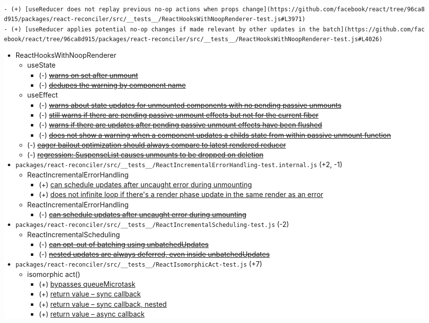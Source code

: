     - (+) [useReducer does not replay previous no-op actions when props change](https://github.com/facebook/react/tree/96ca8d915/packages/react-reconciler/src/__tests__/ReactHooksWithNoopRenderer-test.js#L3971)
    - (+) [useReducer applies potential no-op changes if made relevant by other updates in the batch](https://github.com/facebook/react/tree/96ca8d915/packages/react-reconciler/src/__tests__/ReactHooksWithNoopRenderer-test.js#L4026)
  - ReactHooksWithNoopRenderer
    - useState
      - (-) <del>[warns on set after unmount](https://github.com/facebook/react/tree/e6be2d531/packages/react-reconciler/src/__tests__/ReactHooksWithNoopRenderer-test.js#L366)</del>
      - (-) <del>[dedupes the warning by component name](https://github.com/facebook/react/tree/e6be2d531/packages/react-reconciler/src/__tests__/ReactHooksWithNoopRenderer-test.js#L387)</del>
    - useEffect
      - (-) <del>[warns about state updates for unmounted components with no pending passive unmounts](https://github.com/facebook/react/tree/e6be2d531/packages/react-reconciler/src/__tests__/ReactHooksWithNoopRenderer-test.js#L1407)</del>
      - (-) <del>[still warns if there are pending passive unmount effects but not for the current fiber](https://github.com/facebook/react/tree/e6be2d531/packages/react-reconciler/src/__tests__/ReactHooksWithNoopRenderer-test.js#L1444)</del>
      - (-) <del>[warns if there are updates after pending passive unmount effects have been flushed](https://github.com/facebook/react/tree/e6be2d531/packages/react-reconciler/src/__tests__/ReactHooksWithNoopRenderer-test.js#L1504)</del>
      - (-) <del>[does not show a warning when a component updates a childs state from within passive unmount function](https://github.com/facebook/react/tree/e6be2d531/packages/react-reconciler/src/__tests__/ReactHooksWithNoopRenderer-test.js#L1576)</del>
    - (-) <del>[eager bailout optimization should always compare to latest rendered reducer](https://github.com/facebook/react/tree/e6be2d531/packages/react-reconciler/src/__tests__/ReactHooksWithNoopRenderer-test.js#L3418)</del>
    - (-) <del>[regression: SuspenseList causes unmounts to be dropped on deletion](https://github.com/facebook/react/tree/e6be2d531/packages/react-reconciler/src/__tests__/ReactHooksWithNoopRenderer-test.js#L3690)</del>
- <a name='packages-react-reconciler-src-tests-reactincrementalerrorhandling-test-internal-js'></a>`packages/react-reconciler/src/__tests__/ReactIncrementalErrorHandling-test.internal.js` (+2, -1)
  - ReactIncrementalErrorHandling
    - (+) [can schedule updates after uncaught error during unmounting](https://github.com/facebook/react/tree/96ca8d915/packages/react-reconciler/src/__tests__/ReactIncrementalErrorHandling-test.internal.js#L993)
    - (+) [does not infinite loop if there's a render phase update in the same render as an error](https://github.com/facebook/react/tree/96ca8d915/packages/react-reconciler/src/__tests__/ReactIncrementalErrorHandling-test.internal.js#L1918)
  - ReactIncrementalErrorHandling
    - (-) <del>[can schedule updates after uncaught error during umounting](https://github.com/facebook/react/tree/e6be2d531/packages/react-reconciler/src/__tests__/ReactIncrementalErrorHandling-test.internal.js#L991)</del>
- <a name='packages-react-reconciler-src-tests-reactincrementalscheduling-test-js'></a>`packages/react-reconciler/src/__tests__/ReactIncrementalScheduling-test.js` (-2)
  - ReactIncrementalScheduling
    - (-) <del>[can opt-out of batching using unbatchedUpdates](https://github.com/facebook/react/tree/e6be2d531/packages/react-reconciler/src/__tests__/ReactIncrementalScheduling-test.js#L351)</del>
    - (-) <del>[nested updates are always deferred, even inside unbatchedUpdates](https://github.com/facebook/react/tree/e6be2d531/packages/react-reconciler/src/__tests__/ReactIncrementalScheduling-test.js#L373)</del>
- <a name='packages-react-reconciler-src-tests-reactisomorphicact-test-js'></a>`packages/react-reconciler/src/__tests__/ReactIsomorphicAct-test.js` (+7)
  - isomorphic act()
    - (+) [bypasses queueMicrotask](https://github.com/facebook/react/tree/96ca8d915/packages/react-reconciler/src/__tests__/ReactIsomorphicAct-test.js#L282)
    - (+) [return value – sync callback](https://github.com/facebook/react/tree/96ca8d915/packages/react-reconciler/src/__tests__/ReactIsomorphicAct-test.js#L282)
    - (+) [return value – sync callback, nested](https://github.com/facebook/react/tree/96ca8d915/packages/react-reconciler/src/__tests__/ReactIsomorphicAct-test.js#L282)
    - (+) [return value – async callback](https://github.com/facebook/react/tree/96ca8d915/packages/react-reconciler/src/__tests__/ReactIsomorphicAct-test.js#L282)